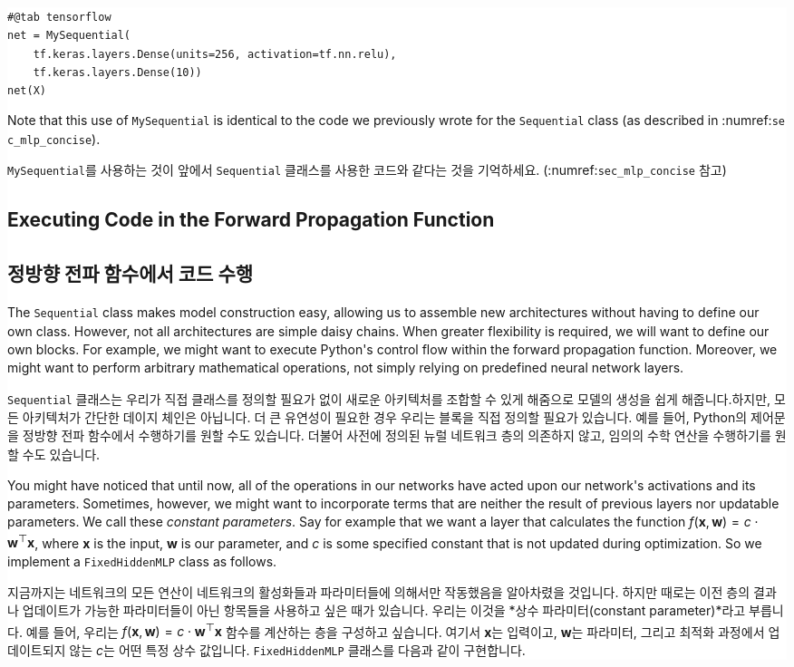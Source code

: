 ```{.python .input}
#@tab tensorflow
net = MySequential(
    tf.keras.layers.Dense(units=256, activation=tf.nn.relu),
    tf.keras.layers.Dense(10))
net(X)
```

Note that this use of `MySequential`
is identical to the code we previously wrote
for the `Sequential` class
(as described in :numref:`sec_mlp_concise`).

`MySequential`를 사용하는 것이 앞에서  `Sequential` 클래스를 사용한 코드와 같다는 것을 기억하세요. (:numref:`sec_mlp_concise` 참고) 


## Executing Code in the Forward Propagation Function
## 정방향 전파 함수에서 코드 수행

The `Sequential` class makes model construction easy,
allowing us to assemble new architectures
without having to define our own class.
However, not all architectures are simple daisy chains.
When greater flexibility is required,
we will want to define our own blocks.
For example, we might want to execute
Python's control flow within the forward propagation function.
Moreover, we might want to perform
arbitrary mathematical operations,
not simply relying on predefined neural network layers.

`Sequential` 클래스는 우리가 직접 클래스를 정의할 필요가 없이 새로운 아키텍처를 조합할 수 있게 해줌으로 모델의 생성을 쉽게 해줍니다.하지만, 모든 아키텍처가 간단한 데이지 체인은 아닙니다. 더 큰 유연성이 필요한 경우 우리는 블록을 직접 정의할 필요가 있습니다. 예를 들어, Python의 제어문을 정방향 전파 함수에서 수행하기를 원할 수도 있습니다. 더불어 사전에 정의된 뉴럴 네트워크 층의 의존하지 않고, 임의의 수학 연산을 수행하기를 원할 수도 있습니다.

You might have noticed that until now,
all of the operations in our networks
have acted upon our network's activations
and its parameters.
Sometimes, however, we might want to
incorporate terms
that are neither the result of previous layers
nor updatable parameters.
We call these *constant parameters*.
Say for example that we want a layer
that calculates the function
$f(\mathbf{x},\mathbf{w}) = c \cdot \mathbf{w}^\top \mathbf{x}$,
where $\mathbf{x}$ is the input, $\mathbf{w}$ is our parameter,
and $c$ is some specified constant
that is not updated during optimization.
So we implement a `FixedHiddenMLP` class as follows.

지금까지는 네트워크의 모든 연산이 네트워크의 활성화들과 파라미터들에 의해서만 작동했음을 알아차렸을 것입니다. 하지만 때로는 이전 층의 결과나 업데이트가 가능한 파라미터들이 아닌 항목들을 사용하고 싶은 때가 있습니다. 우리는 이것을 *상수 파라미터(constant parameter)*라고 부릅니다. 예를 들어, 우리는  $f(\mathbf{x},\mathbf{w}) = c \cdot \mathbf{w}^\top \mathbf{x}$ 함수를 계산하는 층을 구성하고 싶습니다. 여기서 $\mathbf{x}$는 입력이고, $\mathbf{w}$는 파라미터, 그리고 최적화 과정에서 업데이트되지 않는 $c$는 어떤 특정 상수 값입니다. `FixedHiddenMLP` 클래스를 다음과 같이 구현합니다.
